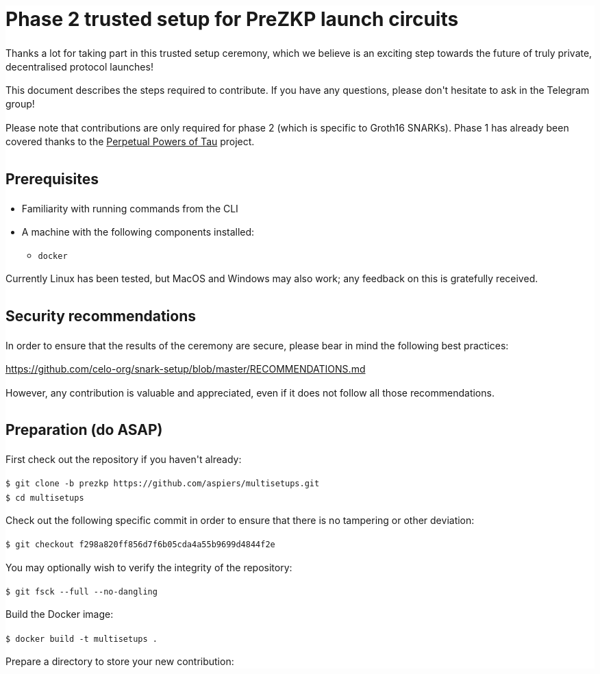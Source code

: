 # Phase 2 trusted setup for PreZKP launch circuits

Thanks a lot for taking part in this trusted setup ceremony, which we
believe is an exciting step towards the future of truly private,
decentralised protocol launches!

This document describes the steps required to contribute. If you have
any questions, please don't hesitate to ask in the Telegram group!

Please note that contributions are only required for phase 2 (which is
specific to Groth16 SNARKs). Phase 1 has already been covered thanks
to the [Perpetual Powers of Tau][ppot] project.

[ppot]: https://github.com/weijiekoh/perpetualpowersoftau

## Prerequisites

- Familiarity with running commands from the CLI

- A machine with the following components installed:

  - `docker`

Currently Linux has been tested, but MacOS and Windows may also work;
any feedback on this is gratefully received.

## Security recommendations

In order to ensure that the results of the ceremony are secure,
please bear in mind the following best practices:

https://github.com/celo-org/snark-setup/blob/master/RECOMMENDATIONS.md

However, any contribution is valuable and appreciated, even if it does
not follow all those recommendations.

## Preparation (do ASAP)

First check out the repository if you haven't already:

    $ git clone -b prezkp https://github.com/aspiers/multisetups.git
    $ cd multisetups

Check out the following specific commit in order to ensure that
there is no tampering or other deviation:

    $ git checkout f298a820ff856d7f6b05cda4a55b9699d4844f2e

You may optionally wish to verify the integrity of the repository:

    $ git fsck --full --no-dangling

Build the Docker image:

    $ docker build -t multisetups .

Prepare a directory to store your new contribution:
